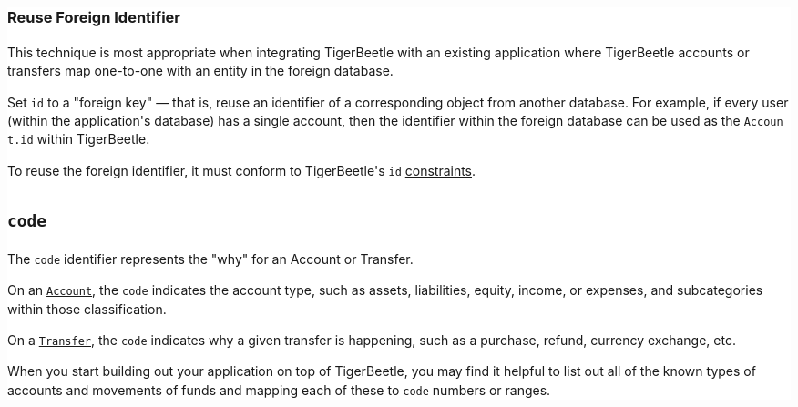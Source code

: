 ### Reuse Foreign Identifier

This technique is most appropriate when integrating TigerBeetle with an existing application where
TigerBeetle accounts or transfers map one-to-one with an entity in the foreign database.

Set `id` to a "foreign key" — that is, reuse an identifier of a corresponding object from another
database. For example, if every user (within the application's database) has a single account, then
the identifier within the foreign database can be used as the `Account.id` within TigerBeetle.

To reuse the foreign identifier, it must conform to TigerBeetle's `id`
[constraints](../api-reference/accounts.md#id).

## `code`

The `code` identifier represents the "why" for an Account or Transfer.

On an [`Account`](../api-reference/accounts.md#code), the `code` indicates the account type, such as
assets, liabilities, equity, income, or expenses, and subcategories within those classification.

On a [`Transfer`](../api-reference/transfers.md#code), the `code` indicates why a given transfer is
happening, such as a purchase, refund, currency exchange, etc.

When you start building out your application on top of TigerBeetle, you may find it helpful to list
out all of the known types of accounts and movements of funds and mapping each of these to `code`
numbers or ranges.
